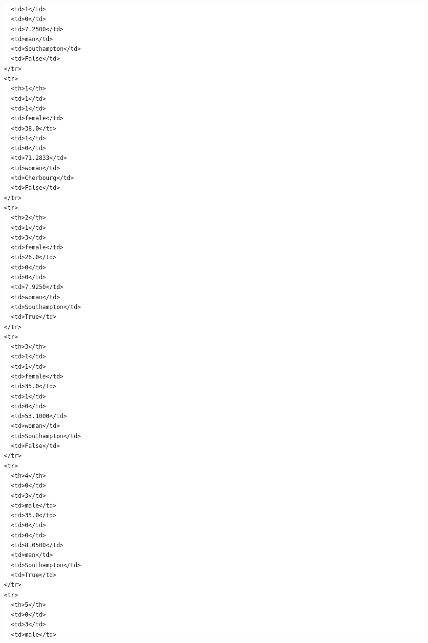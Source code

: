       <td>1</td>
      <td>0</td>
      <td>7.2500</td>
      <td>man</td>
      <td>Southampton</td>
      <td>False</td>
    </tr>
    <tr>
      <th>1</th>
      <td>1</td>
      <td>1</td>
      <td>female</td>
      <td>38.0</td>
      <td>1</td>
      <td>0</td>
      <td>71.2833</td>
      <td>woman</td>
      <td>Cherbourg</td>
      <td>False</td>
    </tr>
    <tr>
      <th>2</th>
      <td>1</td>
      <td>3</td>
      <td>female</td>
      <td>26.0</td>
      <td>0</td>
      <td>0</td>
      <td>7.9250</td>
      <td>woman</td>
      <td>Southampton</td>
      <td>True</td>
    </tr>
    <tr>
      <th>3</th>
      <td>1</td>
      <td>1</td>
      <td>female</td>
      <td>35.0</td>
      <td>1</td>
      <td>0</td>
      <td>53.1000</td>
      <td>woman</td>
      <td>Southampton</td>
      <td>False</td>
    </tr>
    <tr>
      <th>4</th>
      <td>0</td>
      <td>3</td>
      <td>male</td>
      <td>35.0</td>
      <td>0</td>
      <td>0</td>
      <td>8.0500</td>
      <td>man</td>
      <td>Southampton</td>
      <td>True</td>
    </tr>
    <tr>
      <th>5</th>
      <td>0</td>
      <td>3</td>
      <td>male</td>